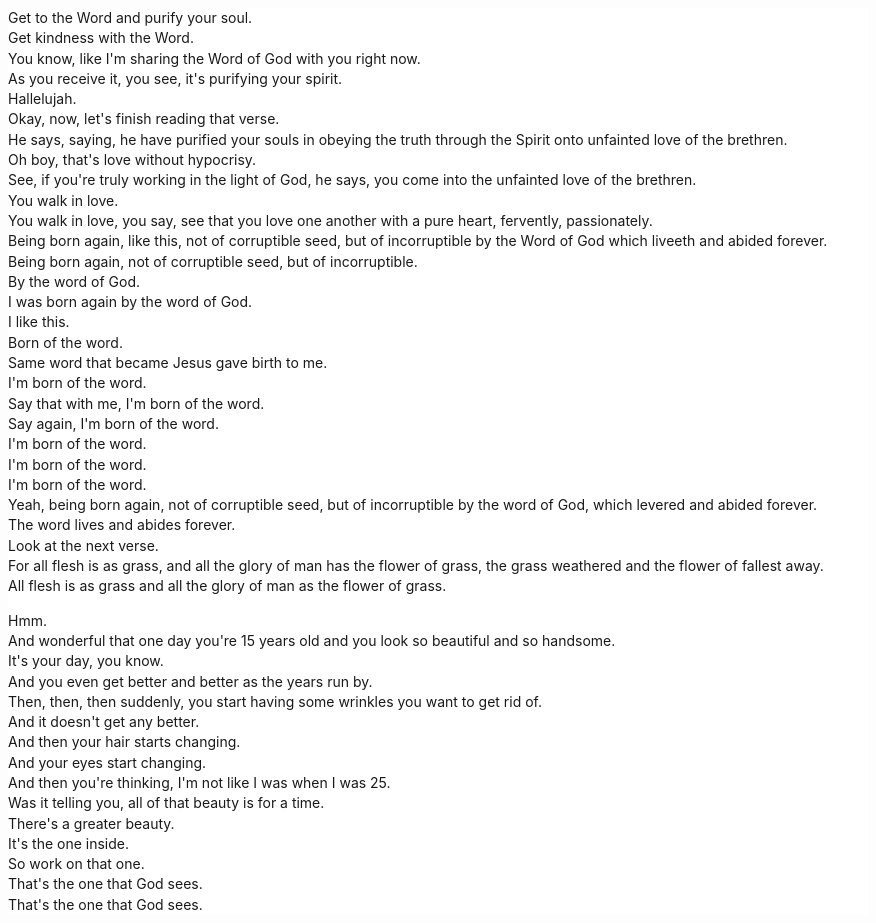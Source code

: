 Get to the Word and purify your soul.  
Get kindness with the Word.  
You know, like I'm sharing the Word of God with you right now.  
As you receive it, you see, it's purifying your spirit.  
Hallelujah.  
 Okay, now, let's finish reading that verse.  
He says, saying, he have purified your souls in obeying the truth through the Spirit onto unfainted love of the brethren.  
Oh boy, that's love without hypocrisy.  
See, if you're truly working in the light of God, he says, you come into the unfainted love of the brethren.  
You walk in love.  
 You walk in love, you say, see that you love one another with a pure heart, fervently, passionately.  
Being born again, like this, not of corruptible seed, but of incorruptible by the Word of God which liveeth and abided forever.  
Being born again, not of corruptible seed, but of incorruptible.  
 By the word of God.  
I was born again by the word of God.  
I like this.  
Born of the word.  
Same word that became Jesus gave birth to me.  
I'm born of the word.  
Say that with me, I'm born of the word.  
Say again, I'm born of the word.  
I'm born of the word.  
I'm born of the word.  
I'm born of the word.  
 Yeah, being born again, not of corruptible seed, but of incorruptible by the word of God, which levered and abided forever.  
The word lives and abides forever.  
Look at the next verse.  
For all flesh is as grass, and all the glory of man has the flower of grass, the grass weathered and the flower of fallest away.  
 All flesh is as grass and all the glory of man as the flower of grass.  


  
Hmm.  
And wonderful that one day you're 15 years old and you look so beautiful and so handsome.  
It's your day, you know.  
 And you even get better and better as the years run by.  
Then, then, then suddenly, you start having some wrinkles you want to get rid of.  
And it doesn't get any better.  
And then your hair starts changing.  
And your eyes start changing.  
And then you're thinking, I'm not like I was when I was 25.  
 Was it telling you, all of that beauty is for a time.  
There's a greater beauty.  
It's the one inside.  
So work on that one.  
That's the one that God sees.  
That's the one that God sees.  
